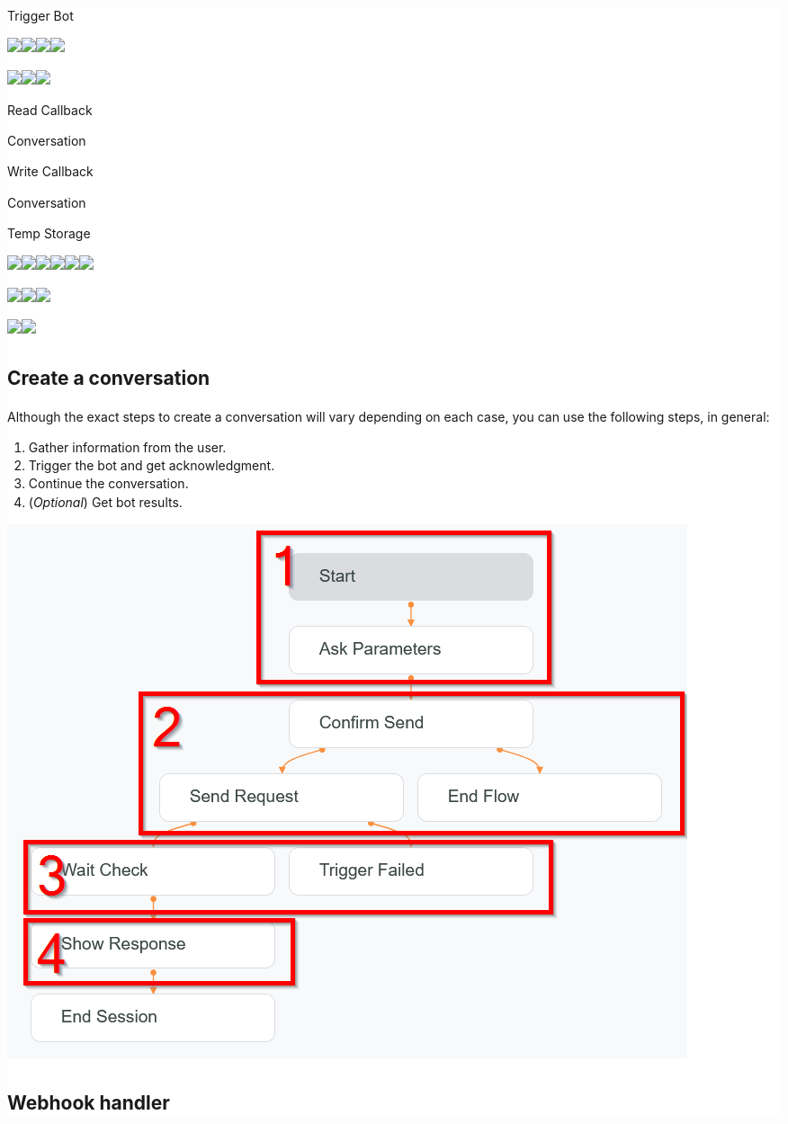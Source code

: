 Trigger Bot

![](Aspose.Words.f6df0344-0483-4526-8908-3c9d5d2d3247.009.png)![](Aspose.Words.f6df0344-0483-4526-8908-3c9d5d2d3247.010.png)![](Aspose.Words.f6df0344-0483-4526-8908-3c9d5d2d3247.011.png)![](Aspose.Words.f6df0344-0483-4526-8908-3c9d5d2d3247.012.png)

![](Aspose.Words.f6df0344-0483-4526-8908-3c9d5d2d3247.005.png)![](Aspose.Words.f6df0344-0483-4526-8908-3c9d5d2d3247.013.png)![](Aspose.Words.f6df0344-0483-4526-8908-3c9d5d2d3247.013.png)

Read Callback

Conversation

Write Callback

Conversation

Temp Storage

![](Aspose.Words.f6df0344-0483-4526-8908-3c9d5d2d3247.014.png)![](Aspose.Words.f6df0344-0483-4526-8908-3c9d5d2d3247.007.png)![](Aspose.Words.f6df0344-0483-4526-8908-3c9d5d2d3247.015.png)![](Aspose.Words.f6df0344-0483-4526-8908-3c9d5d2d3247.016.png)![](Aspose.Words.f6df0344-0483-4526-8908-3c9d5d2d3247.017.png)![](Aspose.Words.f6df0344-0483-4526-8908-3c9d5d2d3247.018.png)

![](Aspose.Words.f6df0344-0483-4526-8908-3c9d5d2d3247.006.png)![](Aspose.Words.f6df0344-0483-4526-8908-3c9d5d2d3247.006.png)![](Aspose.Words.f6df0344-0483-4526-8908-3c9d5d2d3247.019.png)

![](Aspose.Words.f6df0344-0483-4526-8908-3c9d5d2d3247.020.png)![](Aspose.Words.f6df0344-0483-4526-8908-3c9d5d2d3247.007.png)


## Create a conversation
Although the exact steps to create a conversation will vary depending on each case, you can use the following steps, in general:

1. Gather information from the user.
1. Trigger the bot and get acknowledgment.
1. Continue the conversation.
1. (*Optional*) Get bot results.

![](Aspose.Words.f6df0344-0483-4526-8908-3c9d5d2d3247.021.png)
## Webhook handler